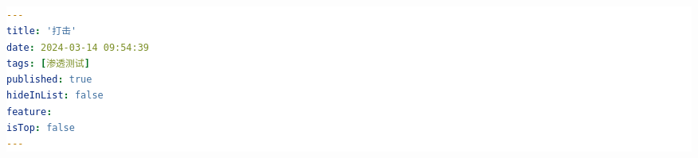 ```yaml
---
title: '打击'
date: 2024-03-14 09:54:39
tags: [渗透测试]
published: true
hideInList: false
feature: 
isTop: false
---
```
